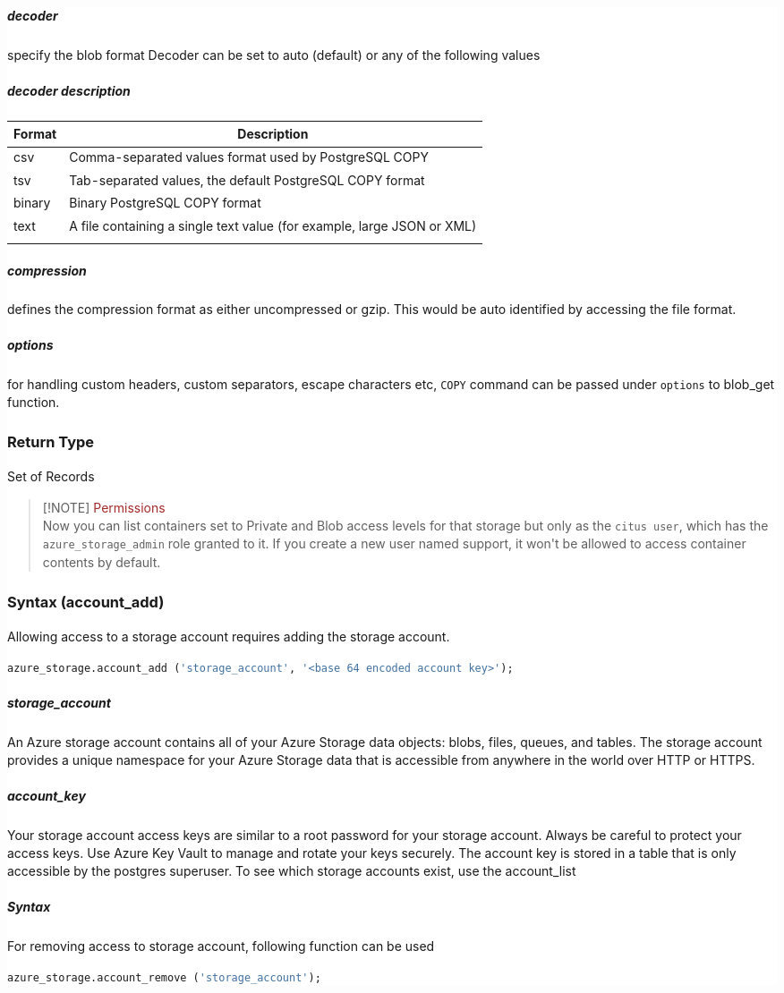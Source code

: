 ##### decoder
specify the blob format
Decoder can be set to auto (default) or any of the following values
 
##### decoder description
| **Format** | **Description**                                          |
|------------|----------------------------------------------------------|
| csv        | Comma-separated values format used by PostgreSQL COPY    |
| tsv        | Tab-separated values, the default PostgreSQL COPY format |
| binary     | Binary PostgreSQL COPY format                            |
| text       | A file containing a single text value (for example, large JSON or XML)                            |
|            |                                                         |

##### compression 
defines the compression format as either uncompressed or gzip. This would be auto identified by accessing the file format. 
##### options
for handling custom headers, custom separators, escape characters etc, `COPY` command can be passed under `options` to blob_get function.  

### Return Type
Set of Records

> [!NOTE] <span style="color:brown;">Permissions</span>  <br />
Now you can list containers set to Private and Blob access levels for that storage but only as the `citus user`, which has the `azure_storage_admin` role granted to it. If you create a new user named support, it won't be allowed to access container contents by default.


### Syntax (account_add)
Allowing access to a storage account requires adding the storage account.
```sql
azure_storage.account_add ('storage_account', '<base 64 encoded account key>');
```
##### storage_account
An Azure storage account contains all of your Azure Storage data objects: blobs, files, queues, and tables. The storage account provides a unique namespace for your Azure Storage data that is accessible from anywhere in the world over HTTP or HTTPS.

##### account_key
Your storage account access keys are similar to a root password for your storage account. Always be careful to protect your access keys. Use Azure Key Vault to manage and rotate your keys securely. The account key is stored in a table that is only accessible by the postgres superuser. To see which storage accounts exist, use the account_list

##### Syntax
For removing access to storage account, following function can be used
```sql
azure_storage.account_remove ('storage_account');
```
